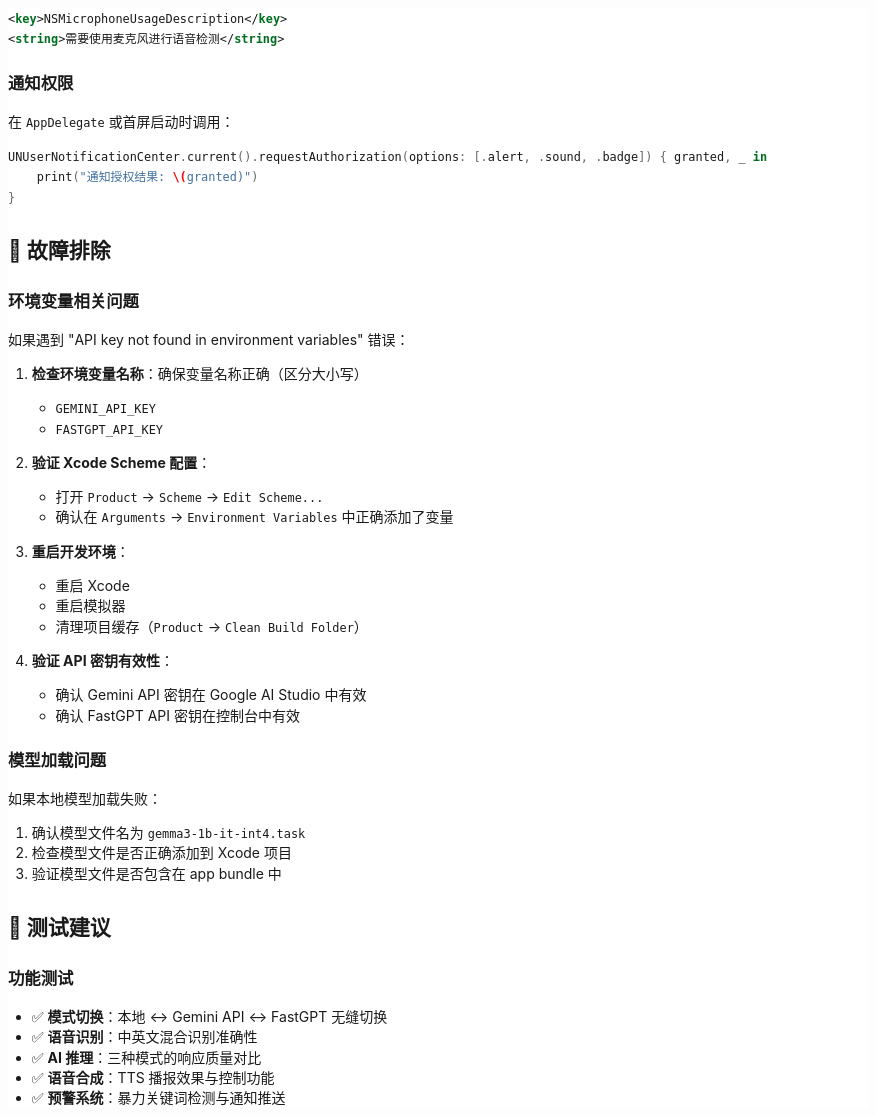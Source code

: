 ```xml
<key>NSMicrophoneUsageDescription</key>
<string>需要使用麦克风进行语音检测</string>
```

### 通知权限

在 `AppDelegate` 或首屏启动时调用：

```swift
UNUserNotificationCenter.current().requestAuthorization(options: [.alert, .sound, .badge]) { granted, _ in
    print("通知授权结果: \(granted)")
}
```

## 🔧 故障排除

### 环境变量相关问题

如果遇到 "API key not found in environment variables" 错误：

1. **检查环境变量名称**：确保变量名称正确（区分大小写）
   - `GEMINI_API_KEY`
   - `FASTGPT_API_KEY`

2. **验证 Xcode Scheme 配置**：
   - 打开 `Product` -> `Scheme` -> `Edit Scheme...`
   - 确认在 `Arguments` -> `Environment Variables` 中正确添加了变量

3. **重启开发环境**：
   - 重启 Xcode
   - 重启模拟器
   - 清理项目缓存（`Product` -> `Clean Build Folder`）

4. **验证 API 密钥有效性**：
   - 确认 Gemini API 密钥在 Google AI Studio 中有效
   - 确认 FastGPT API 密钥在控制台中有效

### 模型加载问题

如果本地模型加载失败：

1. 确认模型文件名为 `gemma3-1b-it-int4.task`
2. 检查模型文件是否正确添加到 Xcode 项目
3. 验证模型文件是否包含在 app bundle 中

## 🧪 测试建议

### 功能测试
- ✅ **模式切换**：本地 ↔ Gemini API ↔ FastGPT 无缝切换
- ✅ **语音识别**：中英文混合识别准确性
- ✅ **AI 推理**：三种模式的响应质量对比
- ✅ **语音合成**：TTS 播报效果与控制功能
- ✅ **预警系统**：暴力关键词检测与通知推送
